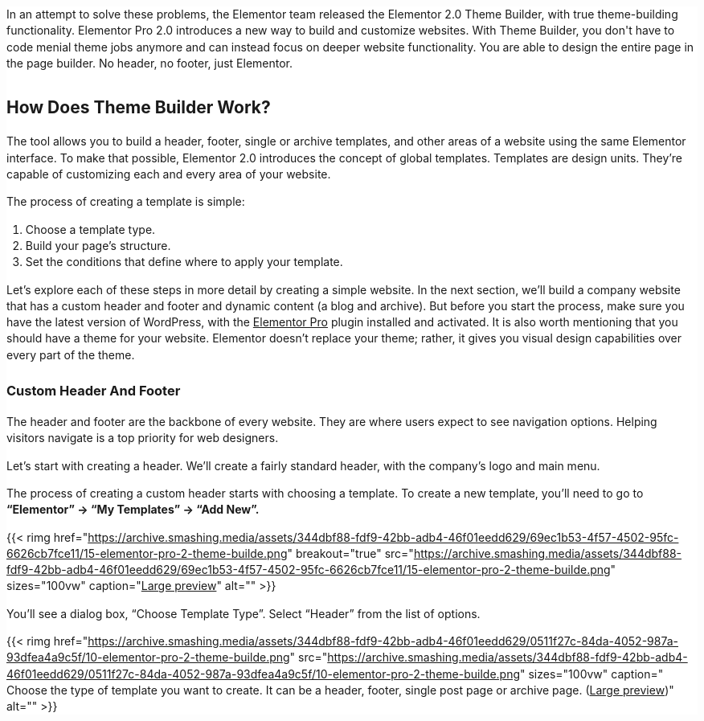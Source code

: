 <p>In an attempt to solve these problems, the Elementor team released the Elementor 2.0 Theme Builder, with true theme-building functionality. Elementor Pro 2.0 introduces a new way to build and customize websites. With Theme Builder, you don't have to code menial theme jobs anymore and can instead focus on deeper website functionality. You are able to design the entire page in the page builder. No header, no footer, just Elementor.</p>

## How Does Theme Builder Work?

<p>The tool allows you to build a header, footer, single or archive templates, and other areas of a website using the same Elementor interface. To make that possible, Elementor 2.0 introduces the concept of global templates. Templates are design units.  They’re capable of customizing each and every area of your website.</p>

<p>The process of creating a template is simple:</p>

<ol>
<li>Choose a template type.</li>
<li>Build your page’s structure.</li>
<li>Set the conditions that define where to apply your template.</li>
</ol>

<p>Let’s explore each of these steps in more detail by creating a simple website. In the next section, we’ll build a company website that has a custom header and footer and dynamic content (a blog and archive). But before you start the process, make sure you have the latest version of WordPress, with the <a href="https://elementor.com/pro/">Elementor Pro</a> plugin installed and activated. It is also worth mentioning that you should have a theme for your website. Elementor doesn’t replace your theme; rather, it gives you visual design capabilities over every part of the theme.</p>

### Custom Header And Footer

<p>The header and footer are the backbone of every website. They are where users expect to see navigation options. Helping visitors navigate is a top priority for web designers.</p>

<p>Let’s start with creating a header. We’ll create a fairly standard header, with the company’s logo and main menu.</p>

<p>The process of creating a custom header starts with choosing a template. To create a new template, you’ll need to go to <strong>“Elementor” → “My Templates” → “Add New”.</strong></p>

{{< rimg href="https://archive.smashing.media/assets/344dbf88-fdf9-42bb-adb4-46f01eedd629/69ec1b53-4f57-4502-95fc-6626cb7fce11/15-elementor-pro-2-theme-builde.png" breakout="true" src="https://archive.smashing.media/assets/344dbf88-fdf9-42bb-adb4-46f01eedd629/69ec1b53-4f57-4502-95fc-6626cb7fce11/15-elementor-pro-2-theme-builde.png" sizes="100vw" caption="<a href='https://archive.smashing.media/assets/344dbf88-fdf9-42bb-adb4-46f01eedd629/69ec1b53-4f57-4502-95fc-6626cb7fce11/15-elementor-pro-2-theme-builde.png'>Large preview</a>" alt="" >}}

<p>You’ll see a dialog box, “Choose Template Type”. Select “Header” from the list of options.</p>

{{< rimg href="https://archive.smashing.media/assets/344dbf88-fdf9-42bb-adb4-46f01eedd629/0511f27c-84da-4052-987a-93dfea4a9c5f/10-elementor-pro-2-theme-builde.png" src="https://archive.smashing.media/assets/344dbf88-fdf9-42bb-adb4-46f01eedd629/0511f27c-84da-4052-987a-93dfea4a9c5f/10-elementor-pro-2-theme-builde.png" sizes="100vw" caption=" Choose the type of template you want to create. It can be a header, footer, single post page or archive page. (<a href='https://archive.smashing.media/assets/344dbf88-fdf9-42bb-adb4-46f01eedd629/0511f27c-84da-4052-987a-93dfea4a9c5f/10-elementor-pro-2-theme-builde.png'>Large preview</a>)" alt="" >}}
